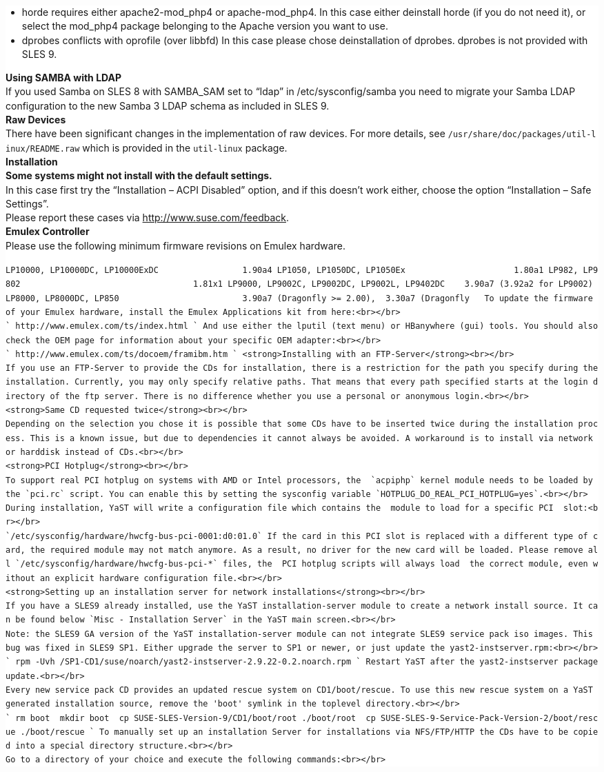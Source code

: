 - horde requires either apache2-mod\_php4 or apache-mod\_php4. In this case either deinstall horde (if you do not need it), or select the mod\_php4 package belonging to the Apache version you want to use.
- dprobes conflicts with oprofile (over libbfd) In this case please chose deinstallation of dprobes. dprobes is not provided with SLES 9.

**Using SAMBA with LDAP**  
If you used Samba on SLES 8 with SAMBA\_SAM set to “ldap” in /etc/sysconfig/samba you need to migrate your Samba LDAP configuration to the new Samba 3 LDAP schema as included in SLES 9.  
**Raw Devices**  
There have been significant changes in the implementation of raw devices. For more details, see `/usr/share/doc/packages/util-linux/README.raw` which is provided in the `util-linux` package.  
**Installation**  
**Some systems might not install with the default settings.**  
In this case first try the “Installation – ACPI Disabled” option, and if this doesn’t work either, choose the option “Installation – Safe Settings”.  
Please report these cases via http://www.suse.com/feedback.  
**Emulex Controller**  
Please use the following minimum firmware revisions on Emulex hardware.  
```
LP10000, LP10000DC, LP10000ExDC                 1.90a4 LP1050, LP1050DC, LP1050Ex                      1.80a1 LP982, LP9802                                   1.81x1 LP9000, LP9002C, LP9002DC, LP9002L, LP9402DC    3.90a7 (3.92a2 for LP9002) LP8000, LP8000DC, LP850                         3.90a7 (Dragonfly >= 2.00),  3.30a7 (Dragonfly   To update the firmware of your Emulex hardware, install the Emulex Applications kit from here:<br></br>
` http://www.emulex.com/ts/index.html ` And use either the lputil (text menu) or HBanywhere (gui) tools. You should also check the OEM page for information about your specific OEM adapter:<br></br>
` http://www.emulex.com/ts/docoem/framibm.htm ` <strong>Installing with an FTP-Server</strong><br></br>
If you use an FTP-Server to provide the CDs for installation, there is a restriction for the path you specify during the installation. Currently, you may only specify relative paths. That means that every path specified starts at the login directory of the ftp server. There is no difference whether you use a personal or anonymous login.<br></br>
<strong>Same CD requested twice</strong><br></br>
Depending on the selection you chose it is possible that some CDs have to be inserted twice during the installation process. This is a known issue, but due to dependencies it cannot always be avoided. A workaround is to install via network or harddisk instead of CDs.<br></br>
<strong>PCI Hotplug</strong><br></br>
To support real PCI hotplug on systems with AMD or Intel processors, the  `acpiphp` kernel module needs to be loaded by the `pci.rc` script. You can enable this by setting the sysconfig variable `HOTPLUG_DO_REAL_PCI_HOTPLUG=yes`.<br></br>
During installation, YaST will write a configuration file which contains the  module to load for a specific PCI  slot:<br></br>
`/etc/sysconfig/hardware/hwcfg-bus-pci-0001:d0:01.0` If the card in this PCI slot is replaced with a different type of card, the required module may not match anymore. As a result, no driver for the new card will be loaded. Please remove all `/etc/sysconfig/hardware/hwcfg-bus-pci-*` files, the  PCI hotplug scripts will always load  the correct module, even without an explicit hardware configuration file.<br></br>
<strong>Setting up an installation server for network installations</strong><br></br>
If you have a SLES9 already installed, use the YaST installation-server module to create a network install source. It can be found below `Misc - Installation Server` in the YaST main screen.<br></br>
Note: the SLES9 GA version of the YaST installation-server module can not integrate SLES9 service pack iso images. This bug was fixed in SLES9 SP1. Either upgrade the server to SP1 or newer, or just update the yast2-instserver.rpm:<br></br>
` rpm -Uvh /SP1-CD1/suse/noarch/yast2-instserver-2.9.22-0.2.noarch.rpm ` Restart YaST after the yast2-instserver package update.<br></br>
Every new service pack CD provides an updated rescue system on CD1/boot/rescue. To use this new rescue system on a YaST generated installation source, remove the 'boot' symlink in the toplevel directory.<br></br>
` rm boot  mkdir boot  cp SUSE-SLES-Version-9/CD1/boot/root ./boot/root  cp SUSE-SLES-9-Service-Pack-Version-2/boot/rescue ./boot/rescue ` To manually set up an installation Server for installations via NFS/FTP/HTTP the CDs have to be copied into a special directory structure.<br></br>
Go to a directory of your choice and execute the following commands:<br></br>
```
